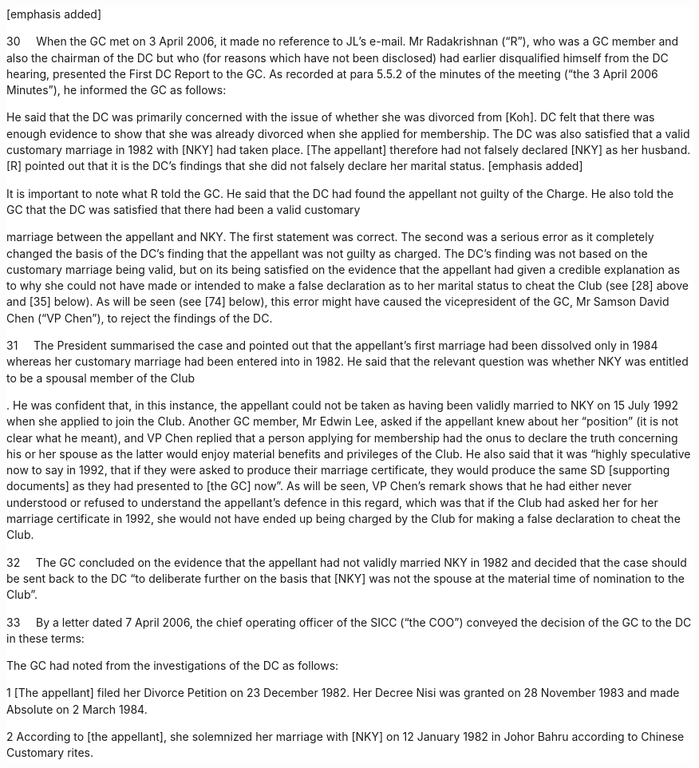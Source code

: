  [emphasis added] 

30     When the GC met on 3 April 2006, it made no reference to JL’s e-mail. Mr Radakrishnan (“R”), who was a GC member and also the chairman of the DC but who (for reasons which have not been disclosed) had earlier disqualified himself from the DC hearing, presented the First DC Report to the GC. As recorded at para 5.5.2 of the minutes of the meeting (“the 3 April 2006 Minutes”), he informed the GC as follows: 

 He said that the DC was primarily concerned with the issue of whether she was divorced from [Koh]. DC felt that there was enough evidence to show that she was already divorced when she applied for membership. The DC was also satisfied that a valid customary marriage in 1982 with [NKY] had taken place. [The appellant] therefore had not falsely declared [NKY] as her husband. [R] pointed out that it is the DC’s findings that she did not falsely declare her marital status. [emphasis added] 

It is important to note what R told the GC. He said that the DC had found the appellant not guilty of the Charge. He also told the GC that the DC was satisfied that there had been a valid customary 


marriage between the appellant and NKY. The first statement was correct. The second was a serious error as it completely changed the basis of the DC’s finding that the appellant was not guilty as charged. The DC’s finding was not based on the customary marriage being valid, but on its being satisfied on the evidence that the appellant had given a credible explanation as to why she could not have made or intended to make a false declaration as to her marital status to cheat the Club (see [28] above and [35] below). As will be seen (see [74] below), this error might have caused the vicepresident of the GC, Mr Samson David Chen (“VP Chen”), to reject the findings of the DC. 

31     The President summarised the case and pointed out that the appellant’s first marriage had been dissolved only in 1984 whereas her customary marriage had been entered into in 1982. He said that the relevant question was whether NKY was entitled to be a spousal member of the Club 

. He was confident that, in this instance, the appellant could not be taken as having been validly married to NKY on 15 July 1992 when she applied to join the Club. Another GC member, Mr Edwin Lee, asked if the appellant knew about her “position” (it is not clear what he meant), and VP Chen replied that a person applying for membership had the onus to declare the truth concerning his or her spouse as the latter would enjoy material benefits and privileges of the Club. He also said that it was “highly speculative now to say in 1992, that if they were asked to produce their marriage certificate, they would produce the same SD [supporting documents] as they had presented to [the GC] now”. As will be seen, VP Chen’s remark shows that he had either never understood or refused to understand the appellant’s defence in this regard, which was that if the Club had asked her for her marriage certificate in 1992, she would not have ended up being charged by the Club for making a false declaration to cheat the Club. 

32     The GC concluded on the evidence that the appellant had not validly married NKY in 1982 and decided that the case should be sent back to the DC “to deliberate further on the basis that [NKY] was not the spouse at the material time of nomination to the Club”. 

33     By a letter dated 7 April 2006, the chief operating officer of the SICC (“the COO”) conveyed the decision of the GC to the DC in these terms: 

 The GC had noted from the investigations of the DC as follows: 

 1 [The appellant] filed her Divorce Petition on 23 December 1982. Her Decree Nisi was granted on 28 November 1983 and made Absolute on 2 March 1984. 

 2 According to [the appellant], she solemnized her marriage with [NKY] on 12 January 1982 in Johor Bahru according to Chinese Customary rites. 

